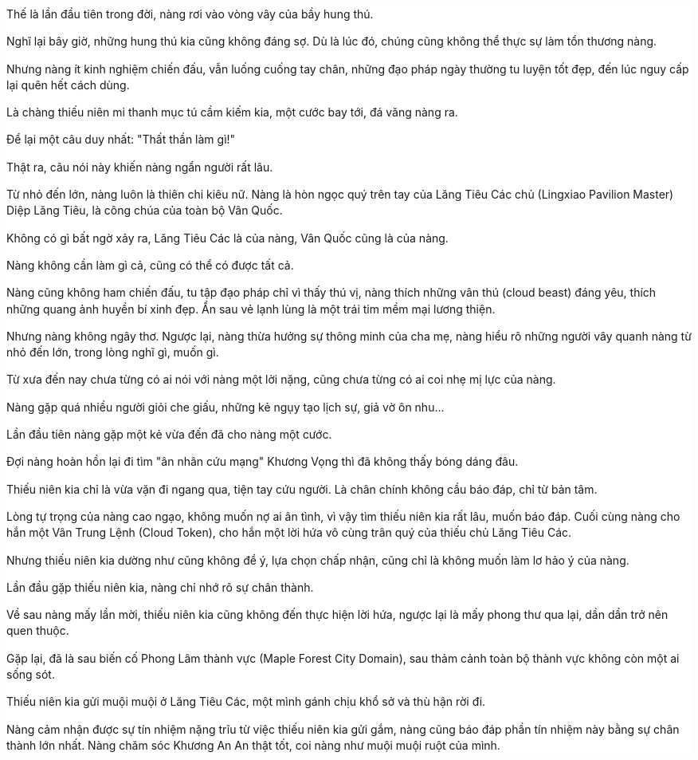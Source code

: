 Thế là lần đầu tiên trong đời, nàng rơi vào vòng vây của bầy hung thú.

Nghĩ lại bây giờ, những hung thú kia cũng không đáng sợ. Dù là lúc đó, chúng cũng không thể thực sự làm tổn thương nàng.

Nhưng nàng ít kinh nghiệm chiến đấu, vẫn luống cuống tay chân, những đạo pháp ngày thường tu luyện tốt đẹp, đến lúc nguy cấp lại quên hết cách dùng.

Là chàng thiếu niên mi thanh mục tú cầm kiếm kia, một cước bay tới, đá văng nàng ra.

Để lại một câu duy nhất: "Thất thần làm gì!"

Thật ra, câu nói này khiến nàng ngẩn người rất lâu.

Từ nhỏ đến lớn, nàng luôn là thiên chi kiêu nữ. Nàng là hòn ngọc quý trên tay của Lăng Tiêu Các chủ (Lingxiao Pavilion Master) Diệp Lăng Tiêu, là công chúa của toàn bộ Vân Quốc.

Không có gì bất ngờ xảy ra, Lăng Tiêu Các là của nàng, Vân Quốc cũng là của nàng.

Nàng không cần làm gì cả, cũng có thể có được tất cả.

Nàng cũng không ham chiến đấu, tu tập đạo pháp chỉ vì thấy thú vị, nàng thích những vân thú (cloud beast) đáng yêu, thích những quang ảnh huyền bí xinh đẹp. Ẩn sau vẻ lạnh lùng là một trái tim mềm mại lương thiện.

Nhưng nàng không ngây thơ. Ngược lại, nàng thừa hưởng sự thông minh của cha mẹ, nàng hiểu rõ những người vây quanh nàng từ nhỏ đến lớn, trong lòng nghĩ gì, muốn gì.

Từ xưa đến nay chưa từng có ai nói với nàng một lời nặng, cũng chưa từng có ai coi nhẹ mị lực của nàng.

Nàng gặp quá nhiều người giỏi che giấu, những kẻ ngụy tạo lịch sự, giả vờ ôn nhu...

Lần đầu tiên nàng gặp một kẻ vừa đến đã cho nàng một cước.

Đợi nàng hoàn hồn lại đi tìm "ân nhân cứu mạng" Khương Vọng thì đã không thấy bóng dáng đâu.

Thiếu niên kia chỉ là vừa vặn đi ngang qua, tiện tay cứu người. Là chân chính không cầu báo đáp, chỉ từ bản tâm.

Lòng tự trọng của nàng cao ngạo, không muốn nợ ai ân tình, vì vậy tìm thiếu niên kia rất lâu, muốn báo đáp. Cuối cùng nàng cho hắn một Vân Trung Lệnh (Cloud Token), cho hắn một lời hứa vô cùng trân quý của thiếu chủ Lăng Tiêu Các.

Nhưng thiếu niên kia dường như cũng không để ý, lựa chọn chấp nhận, cũng chỉ là không muốn làm lơ hảo ý của nàng.

Lần đầu gặp thiếu niên kia, nàng chỉ nhớ rõ sự chân thành.

Về sau nàng mấy lần mời, thiếu niên kia cũng không đến thực hiện lời hứa, ngược lại là mấy phong thư qua lại, dần dần trở nên quen thuộc.

Gặp lại, đã là sau biến cố Phong Lâm thành vực (Maple Forest City Domain), sau thảm cảnh toàn bộ thành vực không còn một ai sống sót.

Thiếu niên kia gửi muội muội ở Lăng Tiêu Các, một mình gánh chịu khổ sở và thù hận rời đi.

Nàng cảm nhận được sự tín nhiệm nặng trĩu từ việc thiếu niên kia gửi gắm, nàng cũng báo đáp phần tín nhiệm này bằng sự chân thành lớn nhất. Nàng chăm sóc Khương An An thật tốt, coi nàng như muội muội ruột của mình.
